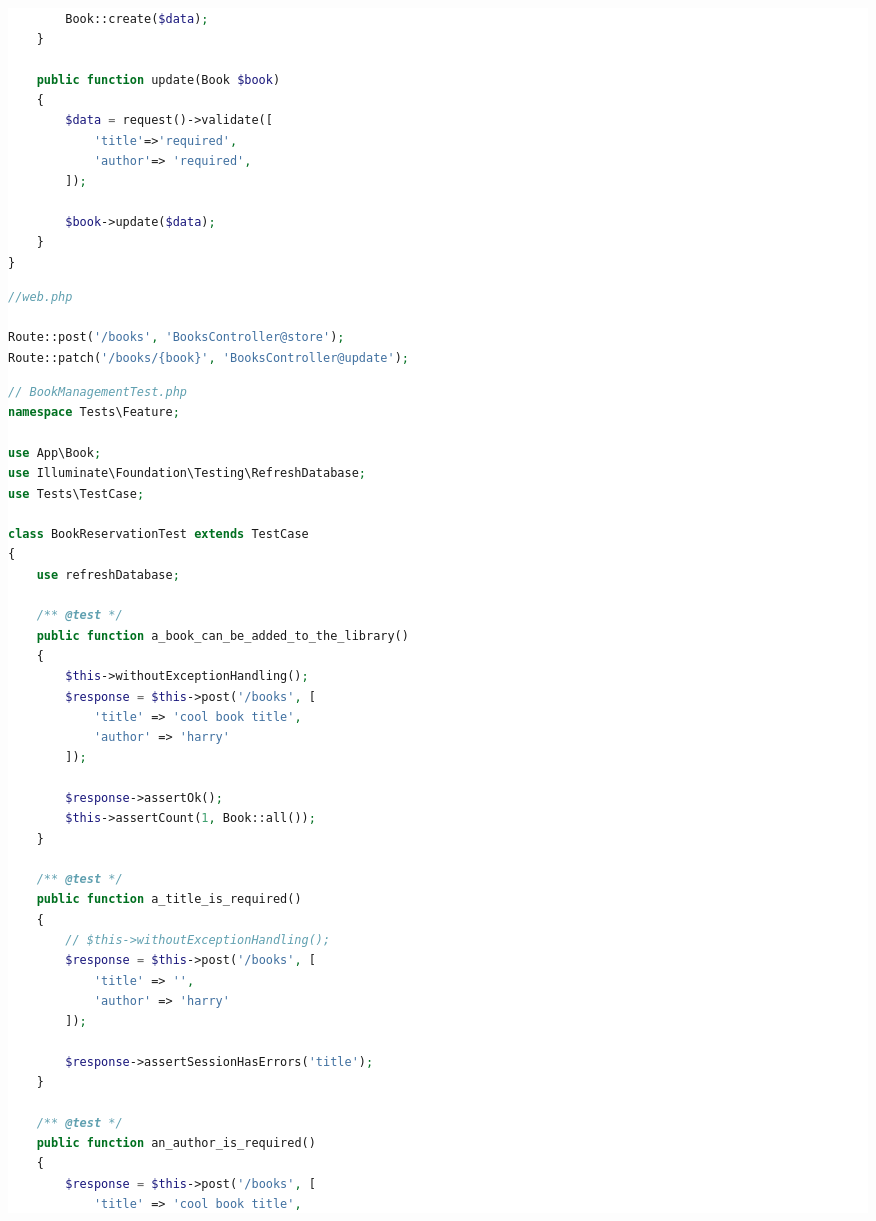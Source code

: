 ```php
        Book::create($data);
    }

    public function update(Book $book)
    {
        $data = request()->validate([
            'title'=>'required',
            'author'=> 'required',
        ]);

        $book->update($data);
    }
}
```

```php
//web.php

Route::post('/books', 'BooksController@store');
Route::patch('/books/{book}', 'BooksController@update');
```

```php
// BookManagementTest.php
namespace Tests\Feature;

use App\Book;
use Illuminate\Foundation\Testing\RefreshDatabase;
use Tests\TestCase;

class BookReservationTest extends TestCase
{
    use refreshDatabase;

    /** @test */
    public function a_book_can_be_added_to_the_library()
    {
        $this->withoutExceptionHandling();
        $response = $this->post('/books', [
            'title' => 'cool book title',
            'author' => 'harry'
        ]);

        $response->assertOk();
        $this->assertCount(1, Book::all());
    }

    /** @test */
    public function a_title_is_required()
    {
        // $this->withoutExceptionHandling();
        $response = $this->post('/books', [
            'title' => '',
            'author' => 'harry'
        ]);

        $response->assertSessionHasErrors('title');
    }

    /** @test */
    public function an_author_is_required()
    {
        $response = $this->post('/books', [
            'title' => 'cool book title',
```